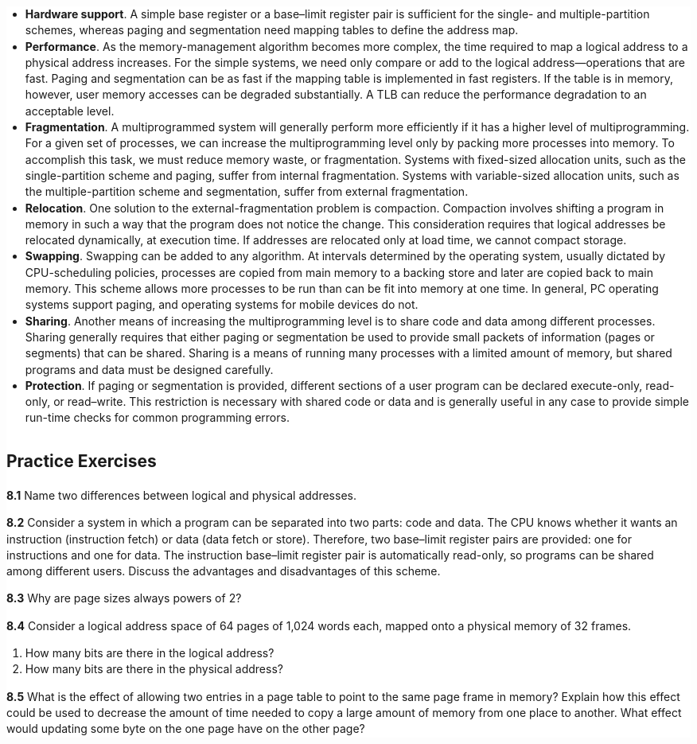 - **Hardware support**. A simple base register or a base–limit register pair is sufficient for the single- and multiple-partition schemes, whereas paging and segmentation need mapping tables to define the address map.
- **Performance**. As the memory-management algorithm becomes more complex, the time required to map a logical address to a physical address increases. For the simple systems, we need only compare or add to the logical address—operations that are fast. Paging and segmentation can be as fast if the mapping table is implemented in fast registers. If the table is in memory, however, user memory accesses can be degraded substantially. A TLB can reduce the performance degradation to an acceptable level.
- **Fragmentation**. A multiprogrammed system will generally perform more efficiently if it has a higher level of multiprogramming. For a given set of processes, we can increase the multiprogramming level only by packing more processes into memory. To accomplish this task, we must reduce memory waste, or fragmentation. Systems with fixed-sized allocation units, such as the single-partition scheme and paging, suffer from internal fragmentation. Systems with variable-sized allocation units, such as the multiple-partition scheme and segmentation, suffer from external fragmentation.
- **Relocation**. One solution to the external-fragmentation problem is compaction. Compaction involves shifting a program in memory in such a way that the program does not notice the change. This consideration requires that logical addresses be relocated dynamically, at execution time. If addresses are relocated only at load time, we cannot compact storage.
- **Swapping**. Swapping can be added to any algorithm. At intervals determined by the operating system, usually dictated by CPU-scheduling policies, processes are copied from main memory to a backing store and later are copied back to main memory. This scheme allows more processes to be run than can be fit into memory at one time. In general, PC operating systems support paging, and operating systems for mobile devices do not.
- **Sharing**. Another means of increasing the multiprogramming level is to share code and data among different processes. Sharing generally requires that either paging or segmentation be used to provide small packets of information (pages or segments) that can be shared. Sharing is a means of running many processes with a limited amount of memory, but shared programs and data must be designed carefully.
- **Protection**. If paging or segmentation is provided, different sections of a user program can be declared execute-only, read-only, or read–write. This restriction is necessary with shared code or data and is generally useful in any case to provide simple run-time checks for common programming errors.

## Practice Exercises

**8.1** Name two differences between logical and physical addresses.

**8.2** Consider a system in which a program can be separated into two parts: code and data. The CPU knows whether it wants an instruction (instruction fetch) or data (data fetch or store). Therefore, two base–limit register pairs are provided: one for instructions and one for data. The instruction base–limit register pair is automatically read-only, so programs can be shared among different users. Discuss the advantages and disadvantages of this scheme.

**8.3** Why are page sizes always powers of 2?

**8.4** Consider a logical address space of 64 pages of 1,024 words each, mapped onto a physical memory of 32 frames.

1. How many bits are there in the logical address?
1. How many bits are there in the physical address?

**8.5** What is the effect of allowing two entries in a page table to point to the same page frame in memory? Explain how this effect could be used to decrease the amount of time needed to copy a large amount of memory from one place to another. What effect would updating some byte on the one page have on the other page?
